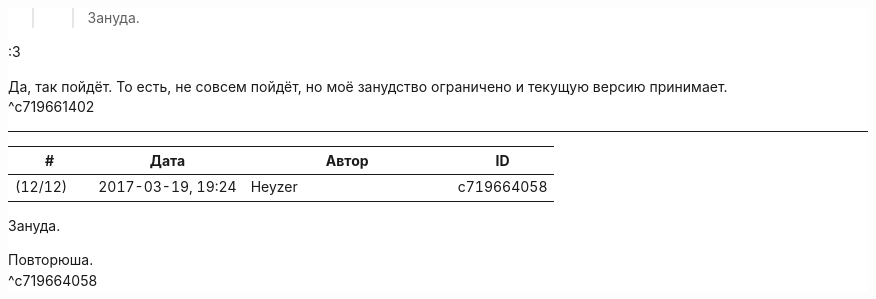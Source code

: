   
 >>3ануда.   
   
 :3   
   
 Да, так пойдёт. То есть, не совсем пойдёт, но моё занудство ограничено и текущую версию принимает.   
 ^c719661402

---



|         #         |              Дата              |                     Автор                     |           ID           |
| --- | --- | --- | --- |
| (12/12) | 2017-03-19, 19:24 | Heyzer | c719664058 |

  
  3ануда.   
    
 Повторюша.   
 ^c719664058